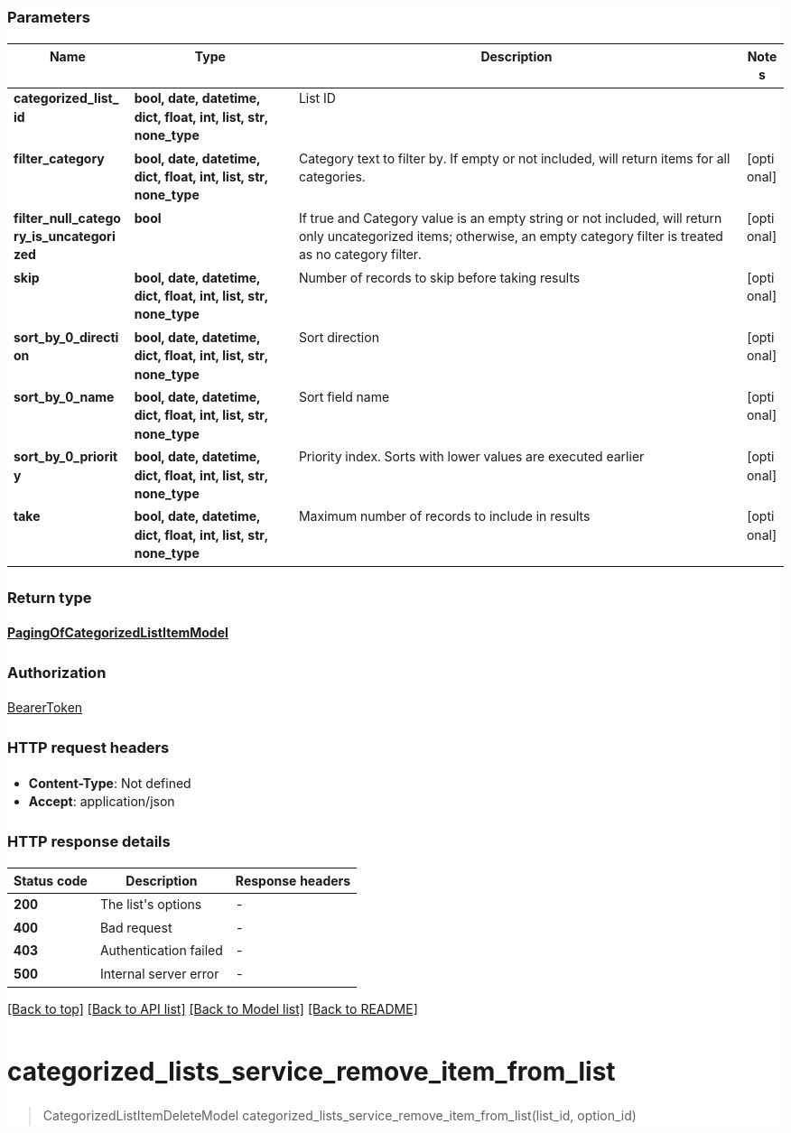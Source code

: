 ### Parameters

Name | Type | Description  | Notes
------------- | ------------- | ------------- | -------------
 **categorized_list_id** | **bool, date, datetime, dict, float, int, list, str, none_type**| List ID |
 **filter_category** | **bool, date, datetime, dict, float, int, list, str, none_type**| Category text to filter by. If empty or not included, will return items for all categories. | [optional]
 **filter_null_category_is_uncategorized** | **bool**| If true and Category value is an empty string or not included, will return only uncategorized items; otherwise, an empty category filter is treated as no category filter. | [optional]
 **skip** | **bool, date, datetime, dict, float, int, list, str, none_type**| Number of records to skip before taking results | [optional]
 **sort_by_0_direction** | **bool, date, datetime, dict, float, int, list, str, none_type**| Sort direction | [optional]
 **sort_by_0_name** | **bool, date, datetime, dict, float, int, list, str, none_type**| Sort field name | [optional]
 **sort_by_0_priority** | **bool, date, datetime, dict, float, int, list, str, none_type**| Priority index. Sorts with lower values are executed earlier | [optional]
 **take** | **bool, date, datetime, dict, float, int, list, str, none_type**| Maximum number of records to include in results | [optional]

### Return type

[**PagingOfCategorizedListItemModel**](PagingOfCategorizedListItemModel.md)

### Authorization

[BearerToken](../README.md#BearerToken)

### HTTP request headers

 - **Content-Type**: Not defined
 - **Accept**: application/json


### HTTP response details

| Status code | Description | Response headers |
|-------------|-------------|------------------|
**200** | The list&#39;s options |  -  |
**400** | Bad request |  -  |
**403** | Authentication failed |  -  |
**500** | Internal server error |  -  |

[[Back to top]](#) [[Back to API list]](../README.md#documentation-for-api-endpoints) [[Back to Model list]](../README.md#documentation-for-models) [[Back to README]](../README.md)

# **categorized_lists_service_remove_item_from_list**
> CategorizedListItemDeleteModel categorized_lists_service_remove_item_from_list(list_id, option_id)
